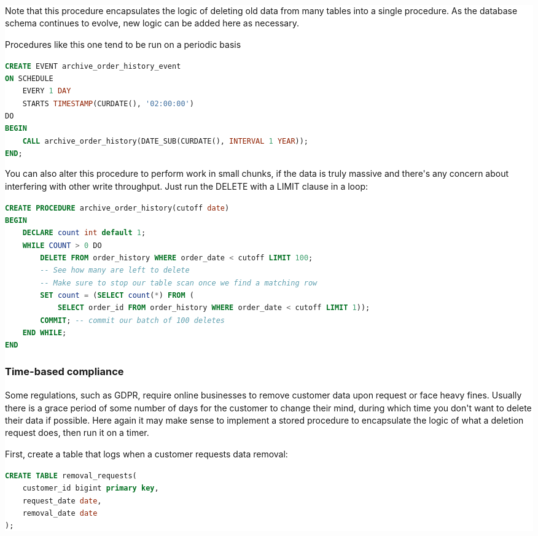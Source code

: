 ```sql
```

Note that this procedure encapsulates the logic of deleting old data from many tables into a single procedure. As the database schema continues to evolve, new logic can be added here as necessary.

Procedures like this one tend to be run on a periodic basis

```sql
CREATE EVENT archive_order_history_event
ON SCHEDULE
    EVERY 1 DAY
    STARTS TIMESTAMP(CURDATE(), '02:00:00')
DO
BEGIN
    CALL archive_order_history(DATE_SUB(CURDATE(), INTERVAL 1 YEAR));
END;
```

You can also alter this procedure to perform work in small chunks, if the data is truly massive and there's any concern about interfering with other write throughput. Just run the DELETE with a LIMIT clause in a loop:

```sql
CREATE PROCEDURE archive_order_history(cutoff date)
BEGIN
    DECLARE count int default 1;
    WHILE COUNT > 0 DO
        DELETE FROM order_history WHERE order_date < cutoff LIMIT 100;
        -- See how many are left to delete
        -- Make sure to stop our table scan once we find a matching row
        SET count = (SELECT count(*) FROM (
            SELECT order_id FROM order_history WHERE order_date < cutoff LIMIT 1));
        COMMIT; -- commit our batch of 100 deletes
    END WHILE;
END
```

### Time-based compliance

Some regulations, such as GDPR, require online businesses to remove customer data upon request or face heavy fines. Usually there is a grace period of some number of days for the customer to change their mind, during which time you don't want to delete their data if possible. Here again it may make sense to implement a stored procedure to encapsulate the logic of what a deletion request does, then run it on a timer.

First, create a table that logs when a customer requests data removal:

```sql
CREATE TABLE removal_requests(
    customer_id bigint primary key,
    request_date date,
    removal_date date
);
```
